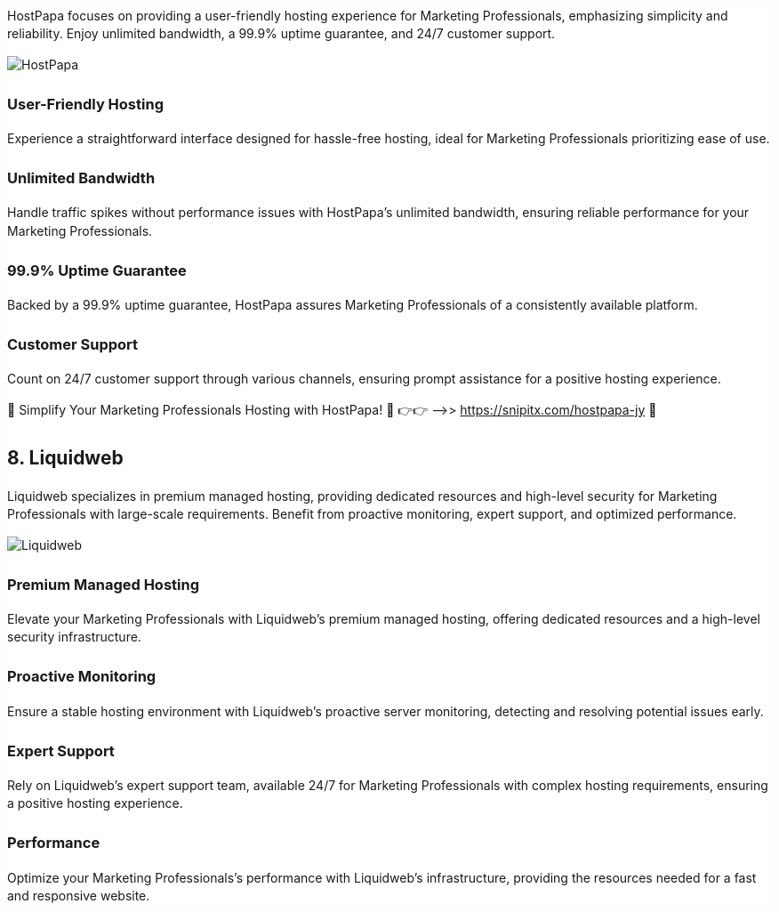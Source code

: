 HostPapa focuses on providing a user-friendly hosting experience for Marketing Professionals, emphasizing simplicity and reliability. Enjoy unlimited bandwidth, a 99.9% uptime guarantee, and 24/7 customer support.

![HostPapa](https://i.imgur.com/ouDTkvl.jpeg "HostPapa Hosting")

### User-Friendly Hosting
Experience a straightforward interface designed for hassle-free hosting, ideal for Marketing Professionals prioritizing ease of use.

### Unlimited Bandwidth
Handle traffic spikes without performance issues with HostPapa’s unlimited bandwidth, ensuring reliable performance for your Marketing Professionals.

### 99.9% Uptime Guarantee
Backed by a 99.9% uptime guarantee, HostPapa assures Marketing Professionals of a consistently available platform.

### Customer Support
Count on 24/7 customer support through various channels, ensuring prompt assistance for a positive hosting experience.

🌈 Simplify Your Marketing Professionals Hosting with HostPapa! 🚀
👉👉 -->> https://snipitx.com/hostpapa-jy 🚀

## 8. Liquidweb

Liquidweb specializes in premium managed hosting, providing dedicated resources and high-level security for Marketing Professionals with large-scale requirements. Benefit from proactive monitoring, expert support, and optimized performance.

![Liquidweb](https://i.imgur.com/4IvT9SC.jpeg "Liquidweb Hosting")

### Premium Managed Hosting
Elevate your Marketing Professionals with Liquidweb’s premium managed hosting, offering dedicated resources and a high-level security infrastructure.

### Proactive Monitoring
Ensure a stable hosting environment with Liquidweb’s proactive server monitoring, detecting and resolving potential issues early.

### Expert Support
Rely on Liquidweb’s expert support team, available 24/7 for Marketing Professionals with complex hosting requirements, ensuring a positive hosting experience.

### Performance
Optimize your Marketing Professionals’s performance with Liquidweb’s infrastructure, providing the resources needed for a fast and responsive website.
